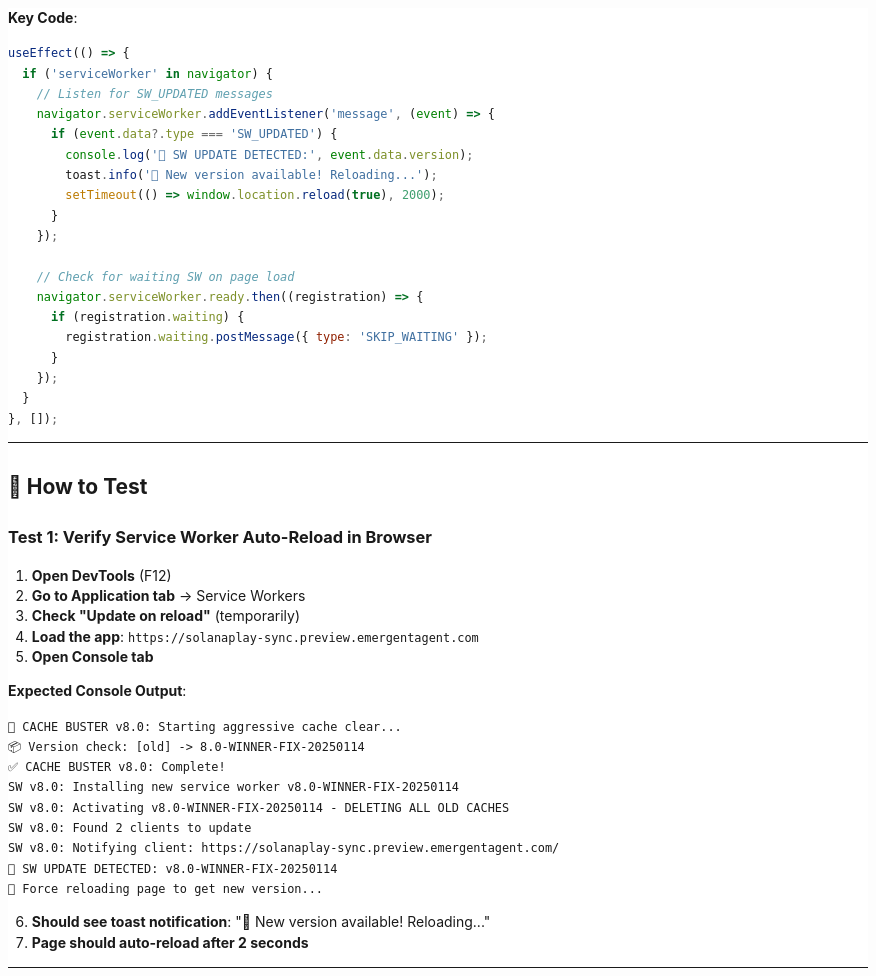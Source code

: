 **Key Code**:
```javascript
useEffect(() => {
  if ('serviceWorker' in navigator) {
    // Listen for SW_UPDATED messages
    navigator.serviceWorker.addEventListener('message', (event) => {
      if (event.data?.type === 'SW_UPDATED') {
        console.log('🔄 SW UPDATE DETECTED:', event.data.version);
        toast.info('🔄 New version available! Reloading...');
        setTimeout(() => window.location.reload(true), 2000);
      }
    });

    // Check for waiting SW on page load
    navigator.serviceWorker.ready.then((registration) => {
      if (registration.waiting) {
        registration.waiting.postMessage({ type: 'SKIP_WAITING' });
      }
    });
  }
}, []);
```

---

## 🧪 How to Test

### Test 1: Verify Service Worker Auto-Reload in Browser

1. **Open DevTools** (F12)
2. **Go to Application tab** → Service Workers
3. **Check "Update on reload"** (temporarily)
4. **Load the app**: `https://solanaplay-sync.preview.emergentagent.com`
5. **Open Console tab**

**Expected Console Output**:
```
🔄 CACHE BUSTER v8.0: Starting aggressive cache clear...
📦 Version check: [old] -> 8.0-WINNER-FIX-20250114
✅ CACHE BUSTER v8.0: Complete!
SW v8.0: Installing new service worker v8.0-WINNER-FIX-20250114
SW v8.0: Activating v8.0-WINNER-FIX-20250114 - DELETING ALL OLD CACHES
SW v8.0: Found 2 clients to update
SW v8.0: Notifying client: https://solanaplay-sync.preview.emergentagent.com/
🔄 SW UPDATE DETECTED: v8.0-WINNER-FIX-20250114
🔄 Force reloading page to get new version...
```

6. **Should see toast notification**: "🔄 New version available! Reloading..."
7. **Page should auto-reload after 2 seconds**

---
